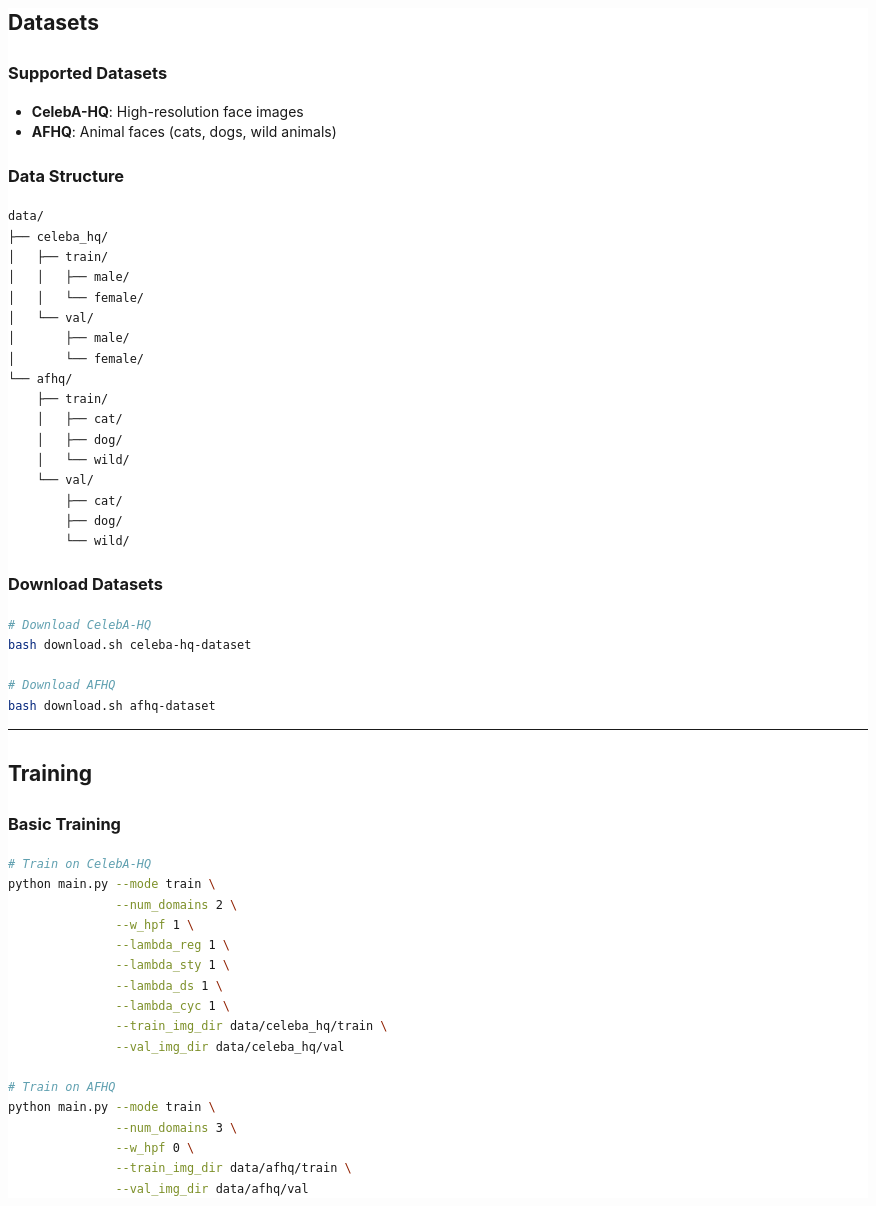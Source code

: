 
## Datasets

### Supported Datasets

- **CelebA-HQ**: High-resolution face images
- **AFHQ**: Animal faces (cats, dogs, wild animals)

### Data Structure

```
data/
├── celeba_hq/
│   ├── train/
│   │   ├── male/
│   │   └── female/
│   └── val/
│       ├── male/
│       └── female/
└── afhq/
    ├── train/
    │   ├── cat/
    │   ├── dog/
    │   └── wild/
    └── val/
        ├── cat/
        ├── dog/
        └── wild/
```

### Download Datasets

```bash
# Download CelebA-HQ
bash download.sh celeba-hq-dataset

# Download AFHQ
bash download.sh afhq-dataset
```

---

## Training

### Basic Training

```bash
# Train on CelebA-HQ
python main.py --mode train \
               --num_domains 2 \
               --w_hpf 1 \
               --lambda_reg 1 \
               --lambda_sty 1 \
               --lambda_ds 1 \
               --lambda_cyc 1 \
               --train_img_dir data/celeba_hq/train \
               --val_img_dir data/celeba_hq/val

# Train on AFHQ
python main.py --mode train \
               --num_domains 3 \
               --w_hpf 0 \
               --train_img_dir data/afhq/train \
               --val_img_dir data/afhq/val
```